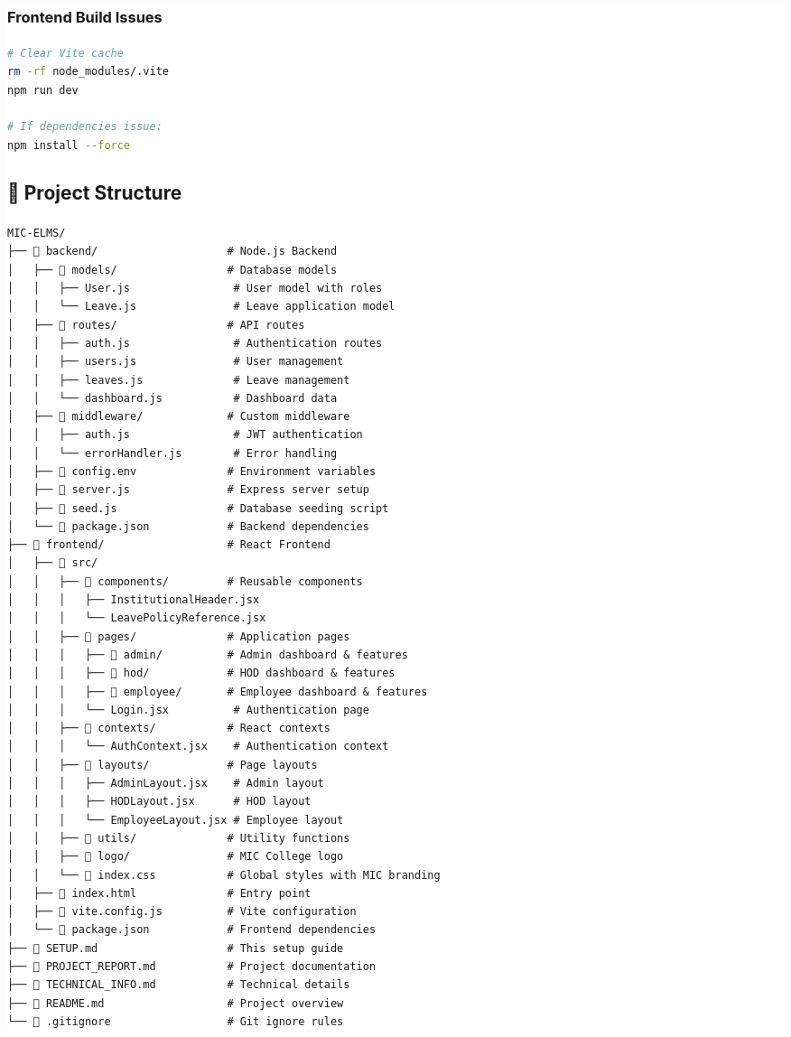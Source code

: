 ### Frontend Build Issues
```bash
# Clear Vite cache
rm -rf node_modules/.vite
npm run dev

# If dependencies issue:
npm install --force
```

## 📁 Project Structure
```
MIC-ELMS/
├── 📁 backend/                    # Node.js Backend
│   ├── 📁 models/                 # Database models
│   │   ├── User.js                # User model with roles
│   │   └── Leave.js               # Leave application model
│   ├── 📁 routes/                 # API routes
│   │   ├── auth.js                # Authentication routes
│   │   ├── users.js               # User management
│   │   ├── leaves.js              # Leave management
│   │   └── dashboard.js           # Dashboard data
│   ├── 📁 middleware/             # Custom middleware
│   │   ├── auth.js                # JWT authentication
│   │   └── errorHandler.js        # Error handling
│   ├── 📄 config.env              # Environment variables
│   ├── 📄 server.js               # Express server setup
│   ├── 📄 seed.js                 # Database seeding script
│   └── 📄 package.json            # Backend dependencies
├── 📁 frontend/                   # React Frontend
│   ├── 📁 src/
│   │   ├── 📁 components/         # Reusable components
│   │   │   ├── InstitutionalHeader.jsx
│   │   │   └── LeavePolicyReference.jsx
│   │   ├── 📁 pages/              # Application pages
│   │   │   ├── 📁 admin/          # Admin dashboard & features
│   │   │   ├── 📁 hod/            # HOD dashboard & features
│   │   │   ├── 📁 employee/       # Employee dashboard & features
│   │   │   └── Login.jsx          # Authentication page
│   │   ├── 📁 contexts/           # React contexts
│   │   │   └── AuthContext.jsx    # Authentication context
│   │   ├── 📁 layouts/            # Page layouts
│   │   │   ├── AdminLayout.jsx    # Admin layout
│   │   │   ├── HODLayout.jsx      # HOD layout
│   │   │   └── EmployeeLayout.jsx # Employee layout
│   │   ├── 📁 utils/              # Utility functions
│   │   ├── 📁 logo/               # MIC College logo
│   │   └── 📄 index.css           # Global styles with MIC branding
│   ├── 📄 index.html              # Entry point
│   ├── 📄 vite.config.js          # Vite configuration
│   └── 📄 package.json            # Frontend dependencies
├── 📄 SETUP.md                    # This setup guide
├── 📄 PROJECT_REPORT.md           # Project documentation
├── 📄 TECHNICAL_INFO.md           # Technical details
├── 📄 README.md                   # Project overview
└── 📄 .gitignore                  # Git ignore rules
```
